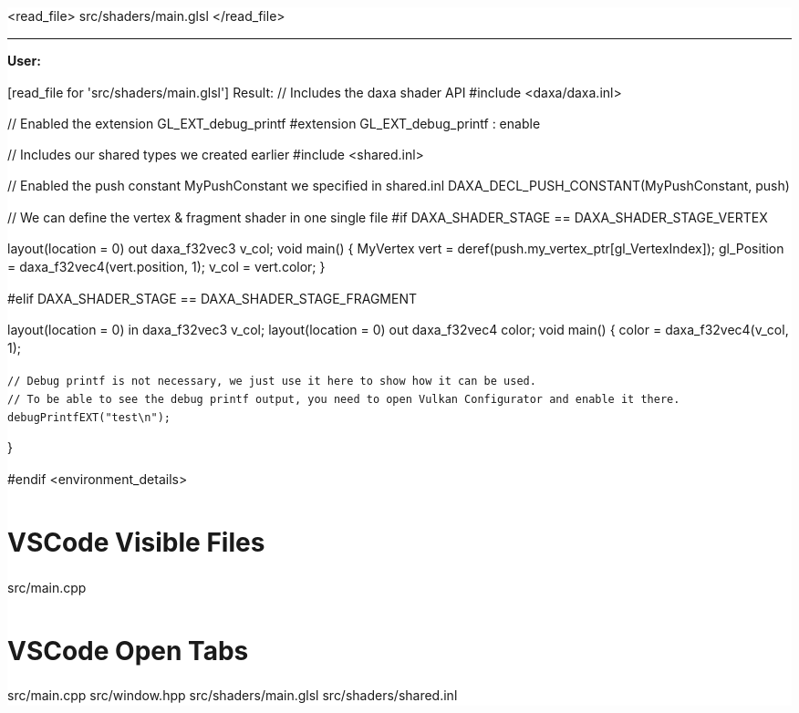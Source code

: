 <read_file>
<path>src/shaders/main.glsl</path>
</read_file>

---

**User:**

[read_file for 'src/shaders/main.glsl'] Result:
// Includes the daxa shader API
#include <daxa/daxa.inl>

// Enabled the extension GL_EXT_debug_printf
#extension GL_EXT_debug_printf : enable

// Includes our shared types we created earlier
#include <shared.inl>

// Enabled the push constant MyPushConstant we specified in shared.inl
DAXA_DECL_PUSH_CONSTANT(MyPushConstant, push)

// We can define the vertex & fragment shader in one single file
#if DAXA_SHADER_STAGE == DAXA_SHADER_STAGE_VERTEX

layout(location = 0) out daxa_f32vec3 v_col;
void main()
{
    MyVertex vert = deref(push.my_vertex_ptr[gl_VertexIndex]);
    gl_Position = daxa_f32vec4(vert.position, 1);
    v_col = vert.color;
}

#elif DAXA_SHADER_STAGE == DAXA_SHADER_STAGE_FRAGMENT

layout(location = 0) in daxa_f32vec3 v_col;
layout(location = 0) out daxa_f32vec4 color;
void main()
{
    color = daxa_f32vec4(v_col, 1);

    // Debug printf is not necessary, we just use it here to show how it can be used.
    // To be able to see the debug printf output, you need to open Vulkan Configurator and enable it there.
    debugPrintfEXT("test\n");
}

#endif
<environment_details>
# VSCode Visible Files
src/main.cpp

# VSCode Open Tabs
src/main.cpp
src/window.hpp
src/shaders/main.glsl
src/shaders/shared.inl
